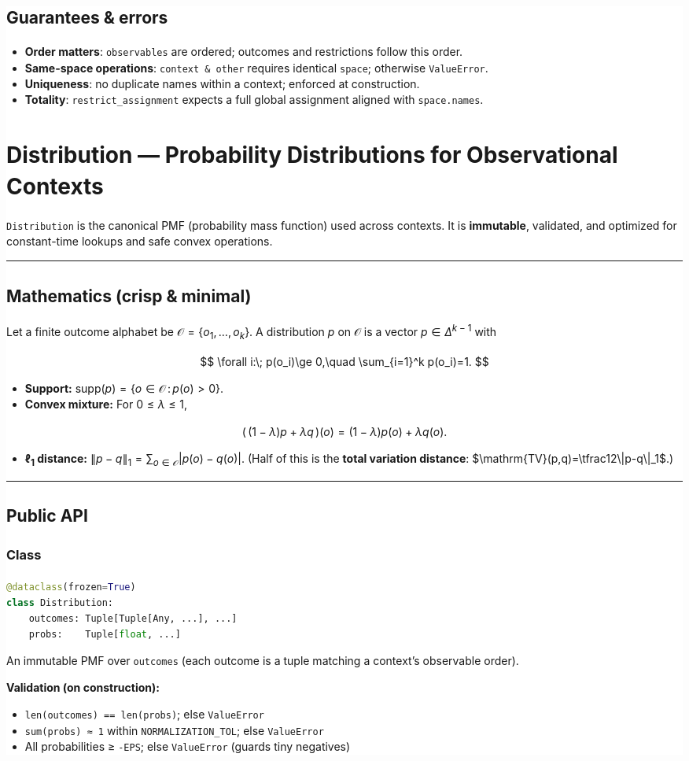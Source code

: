 ## Guarantees & errors

* **Order matters**: `observables` are ordered; outcomes and restrictions follow this order.
* **Same-space operations**: `context & other` requires identical `space`; otherwise `ValueError`.
* **Uniqueness**: no duplicate names within a context; enforced at construction.
* **Totality**: `restrict_assignment` expects a full global assignment aligned with `space.names`.



# Distribution — Probability Distributions for Observational Contexts

`Distribution` is the canonical PMF (probability mass function) used across contexts. It is **immutable**, validated, and optimized for constant-time lookups and safe convex operations.

---

## Mathematics (crisp & minimal)

Let a finite outcome alphabet be $\mathcal{O}=\{o_1,\dots,o_k\}$.
A distribution $p$ on $\mathcal{O}$ is a vector $p\in\Delta^{k-1}$ with

$$
\forall i:\; p(o_i)\ge 0,\quad \sum_{i=1}^k p(o_i)=1.
$$

* **Support:** $\mathrm{supp}(p)=\{o\in\mathcal{O}\,:\,p(o)>0\}$.
* **Convex mixture:** For $0\le \lambda\le 1$,

$$
(\,(1-\lambda)p+\lambda q\,)(o)= (1-\lambda)p(o)+\lambda q(o).
$$

* **$\ell_1$ distance:** $\|p-q\|_1 = \sum_{o\in\mathcal{O}} |p(o)-q(o)|$.
  (Half of this is the **total variation distance**: $\mathrm{TV}(p,q)=\tfrac12\|p-q\|_1$.)

---

## Public API

### Class

```python
@dataclass(frozen=True)
class Distribution:
    outcomes: Tuple[Tuple[Any, ...], ...]
    probs:    Tuple[float, ...]
```

An immutable PMF over `outcomes` (each outcome is a tuple matching a context’s observable order).

**Validation (on construction):**

* `len(outcomes) == len(probs)`; else `ValueError`
* `sum(probs) ≈ 1` within `NORMALIZATION_TOL`; else `ValueError`
* All probabilities ≥ `-EPS`; else `ValueError` (guards tiny negatives)
